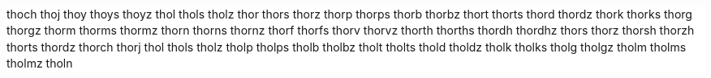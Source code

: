 thoch
thoj
thoy
thoys
thoyz
thol
thols
tholz
thor
thors
thorz
thorp
thorps
thorb
thorbz
thort
thorts
thord
thordz
thork
thorks
thorg
thorgz
thorm
thorms
thormz
thorn
thorns
thornz
thorf
thorfs
thorv
thorvz
thorth
thorths
thordh
thordhz
thors
thorz
thorsh
thorzh
thorts
thordz
thorch
thorj
thol
thols
tholz
tholp
tholps
tholb
tholbz
tholt
tholts
thold
tholdz
tholk
tholks
tholg
tholgz
tholm
tholms
tholmz
tholn